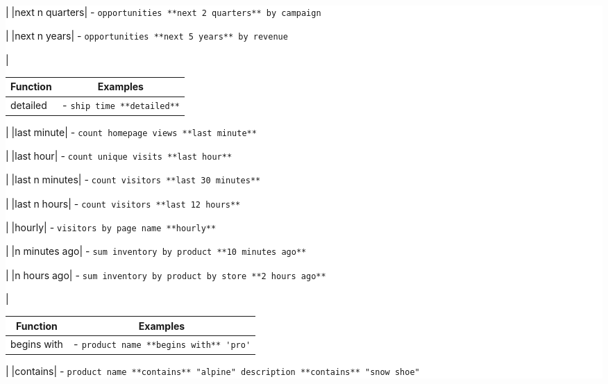  |
|next n quarters| -   `opportunities **next 2 quarters** by campaign` 

 |
|next n years| -   `opportunities **next 5 years** by revenue` 

 |

|Function|Examples|
|--------|--------|
|detailed| -   `ship time **detailed**` 

 |
|last minute| -   `count homepage views **last minute**` 

 |
|last hour| -   `count unique visits **last hour**` 

 |
|last n minutes| -   `count visitors **last 30 minutes**` 

 |
|last n hours| -   `count visitors **last 12 hours**` 

 |
|hourly| -   `visitors by page name **hourly**` 

 |
|n minutes ago| -   `sum inventory by product **10 minutes ago**` 

 |
|n hours ago| -   `sum inventory by product by store **2 hours ago**` 

 |

|Function|Examples|
|--------|--------|
|begins with| -   `product name **begins with** 'pro'` 

 |
|contains| -   `product name **contains** "alpine" description **contains** "snow shoe"` 
